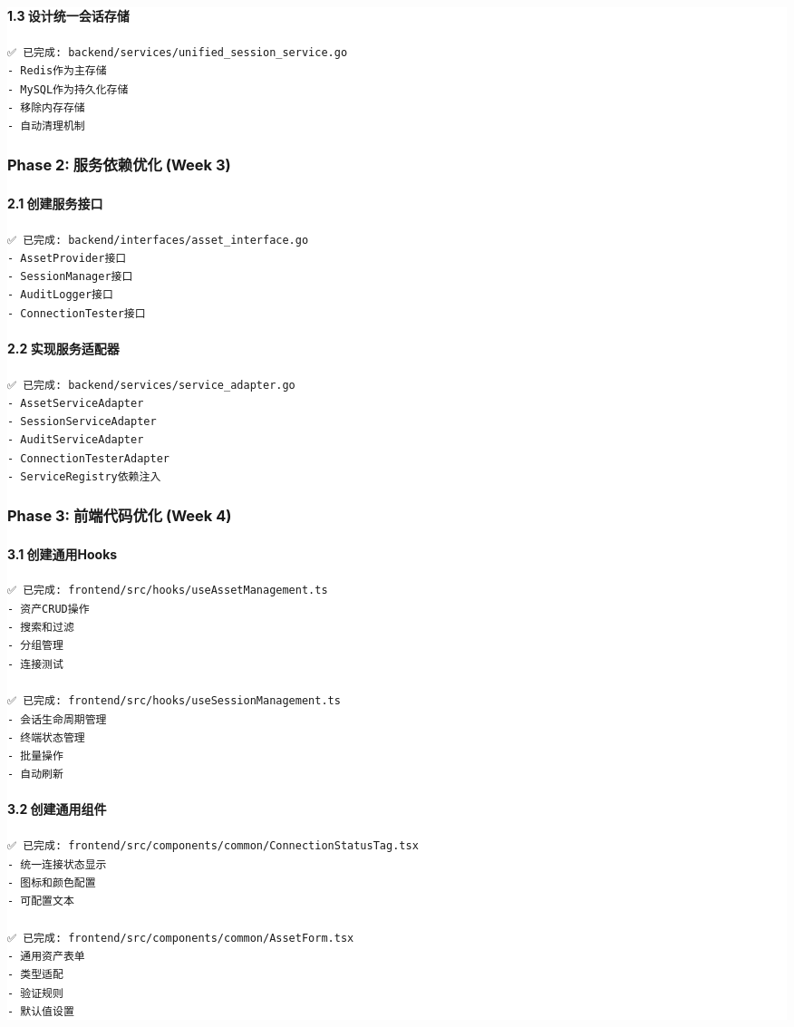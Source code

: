 #### 1.3 设计统一会话存储
```bash
✅ 已完成: backend/services/unified_session_service.go
- Redis作为主存储
- MySQL作为持久化存储
- 移除内存存储
- 自动清理机制
```

### Phase 2: 服务依赖优化 (Week 3)

#### 2.1 创建服务接口
```bash
✅ 已完成: backend/interfaces/asset_interface.go
- AssetProvider接口
- SessionManager接口
- AuditLogger接口
- ConnectionTester接口
```

#### 2.2 实现服务适配器
```bash
✅ 已完成: backend/services/service_adapter.go
- AssetServiceAdapter
- SessionServiceAdapter
- AuditServiceAdapter
- ConnectionTesterAdapter
- ServiceRegistry依赖注入
```

### Phase 3: 前端代码优化 (Week 4)

#### 3.1 创建通用Hooks
```bash
✅ 已完成: frontend/src/hooks/useAssetManagement.ts
- 资产CRUD操作
- 搜索和过滤
- 分组管理
- 连接测试

✅ 已完成: frontend/src/hooks/useSessionManagement.ts
- 会话生命周期管理
- 终端状态管理
- 批量操作
- 自动刷新
```

#### 3.2 创建通用组件
```bash
✅ 已完成: frontend/src/components/common/ConnectionStatusTag.tsx
- 统一连接状态显示
- 图标和颜色配置
- 可配置文本

✅ 已完成: frontend/src/components/common/AssetForm.tsx
- 通用资产表单
- 类型适配
- 验证规则
- 默认值设置
```
